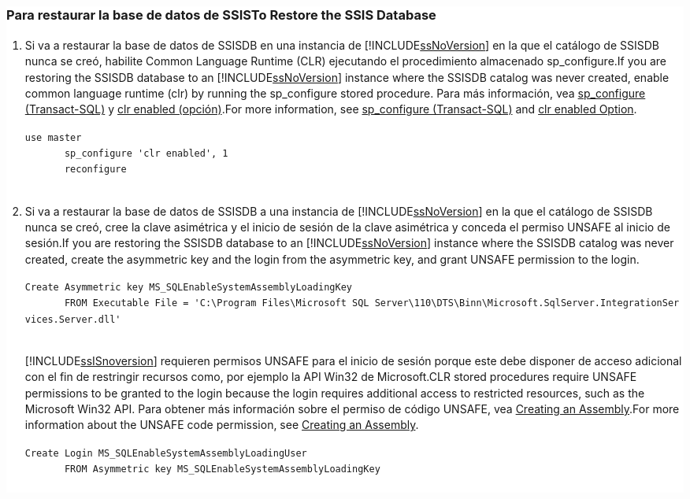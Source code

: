 ### <a name="to-restore-the-ssis-database"></a><span data-ttu-id="2c8f9-132">Para restaurar la base de datos de SSIS</span><span class="sxs-lookup"><span data-stu-id="2c8f9-132">To Restore the SSIS Database</span></span>  
  
1.  <span data-ttu-id="2c8f9-133">Si va a restaurar la base de datos de SSISDB en una instancia de [!INCLUDE[ssNoVersion](../includes/ssnoversion-md.md)] en la que el catálogo de SSISDB nunca se creó, habilite Common Language Runtime (CLR) ejecutando el procedimiento almacenado sp_configure.</span><span class="sxs-lookup"><span data-stu-id="2c8f9-133">If you are restoring the SSISDB database to an [!INCLUDE[ssNoVersion](../includes/ssnoversion-md.md)] instance where the SSISDB catalog was never created, enable common language runtime (clr) by running the sp_configure stored procedure.</span></span> <span data-ttu-id="2c8f9-134">Para más información, vea [sp_configure &#40;Transact-SQL&#41;](/sql/relational-databases/system-stored-procedures/sp-configure-transact-sql) y [clr enabled (opción)](https://go.microsoft.com/fwlink/?LinkId=231855).</span><span class="sxs-lookup"><span data-stu-id="2c8f9-134">For more information, see [sp_configure &#40;Transact-SQL&#41;](/sql/relational-databases/system-stored-procedures/sp-configure-transact-sql) and [clr enabled Option](https://go.microsoft.com/fwlink/?LinkId=231855).</span></span>  
  
    ```  
    use master   
           sp_configure 'clr enabled', 1  
           reconfigure  
  
    ```  
  
2.  <span data-ttu-id="2c8f9-135">Si va a restaurar la base de datos de SSISDB a una instancia de [!INCLUDE[ssNoVersion](../includes/ssnoversion-md.md)] en la que el catálogo de SSISDB nunca se creó, cree la clave asimétrica y el inicio de sesión de la clave asimétrica y conceda el permiso UNSAFE al inicio de sesión.</span><span class="sxs-lookup"><span data-stu-id="2c8f9-135">If you are restoring the SSISDB database to an [!INCLUDE[ssNoVersion](../includes/ssnoversion-md.md)] instance where the SSISDB catalog was never created, create the asymmetric key and the login from the asymmetric key, and grant UNSAFE permission to the login.</span></span>  
  
    ```  
    Create Asymmetric key MS_SQLEnableSystemAssemblyLoadingKey  
           FROM Executable File = 'C:\Program Files\Microsoft SQL Server\110\DTS\Binn\Microsoft.SqlServer.IntegrationServices.Server.dll'  
  
    ```  
  
     [!INCLUDE[ssISnoversion](../includes/ssisnoversion-md.md)] <span data-ttu-id="2c8f9-136">requieren permisos UNSAFE para el inicio de sesión porque este debe disponer de acceso adicional con el fin de restringir recursos como, por ejemplo la API Win32 de Microsoft.</span><span class="sxs-lookup"><span data-stu-id="2c8f9-136">CLR stored procedures require UNSAFE permissions to be granted to the login because the login requires additional access to restricted resources, such as the Microsoft Win32 API.</span></span> <span data-ttu-id="2c8f9-137">Para obtener más información sobre el permiso de código UNSAFE, vea [Creating an Assembly](../relational-databases/clr-integration/assemblies/creating-an-assembly.md).</span><span class="sxs-lookup"><span data-stu-id="2c8f9-137">For more information about the UNSAFE code permission, see [Creating an Assembly](../relational-databases/clr-integration/assemblies/creating-an-assembly.md).</span></span>  
  
    ```  
    Create Login MS_SQLEnableSystemAssemblyLoadingUser  
           FROM Asymmetric key MS_SQLEnableSystemAssemblyLoadingKey   
  